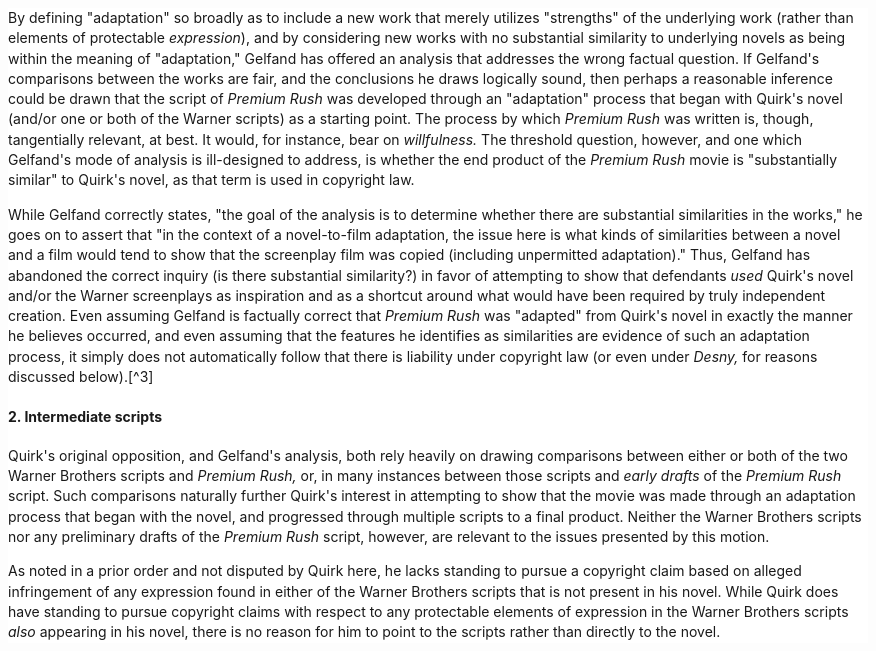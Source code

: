 By defining "adaptation" so broadly as to include a new work that merely
utilizes "strengths" of the underlying work (rather than elements of
protectable *expression*), and by considering new works with no
substantial similarity to underlying novels as being within the meaning
of "adaptation," Gelfand has offered an analysis that addresses the
wrong factual question. If Gelfand's comparisons between the works are
fair, and the conclusions he draws logically sound, then perhaps a
reasonable inference could be drawn that the script of *Premium Rush*
was developed through an "adaptation" process that began with Quirk's
novel (and/or one or both of the Warner scripts) as a starting point.
The process by which *Premium Rush* was written is, though, tangentially
relevant, at best. It would, for instance, bear on *willfulness.* The
threshold question, however, and one which Gelfand's mode of analysis is
ill-designed to address, is whether the end product of the *Premium
Rush* movie is "substantially similar" to Quirk's novel, as that term is
used in copyright law.

While Gelfand correctly states, "the goal of the analysis is to
determine whether there are substantial similarities in the works," he
goes on to assert that "in the context of a novel-to-film adaptation,
the issue here is what kinds of similarities between a novel and a film
would tend to show that the screenplay film was copied (including
unpermitted adaptation)." Thus, Gelfand has abandoned the correct
inquiry (is there substantial similarity?) in favor of attempting to
show that defendants *used* Quirk's novel and/or the Warner screenplays
as inspiration and as a shortcut around what would have been required by
truly independent creation. Even assuming Gelfand is factually correct
that *Premium Rush* was "adapted" from Quirk's novel in exactly the
manner he believes occurred, and even assuming that the features he
identifies as similarities are evidence of such an adaptation process,
it simply does not automatically follow that there is liability under
copyright law (or even under *Desny,* for reasons discussed
below).[^3]

#### 2. Intermediate scripts

Quirk's original opposition, and Gelfand's analysis, both rely heavily
on drawing comparisons between either or both of the two Warner Brothers
scripts and *Premium Rush,* or, in many instances between those scripts
and *early drafts* of the *Premium Rush* script. Such comparisons
naturally further Quirk's interest in attempting to show that the movie
was made through an adaptation process that began with the novel, and
progressed through multiple scripts to a final product. Neither the
Warner Brothers scripts nor any preliminary drafts of the *Premium Rush*
script, however, are relevant to the issues presented by this motion.

As noted in a prior order and not disputed by Quirk here, he lacks
standing to pursue a copyright claim based on alleged infringement of
any expression found in either of the Warner Brothers scripts that is
not present in his novel. While Quirk does have standing to pursue
copyright claims with respect to any protectable elements of expression
in the Warner Brothers scripts *also* appearing in his novel, there is
no reason for him to point to the scripts rather than directly to the
novel.
